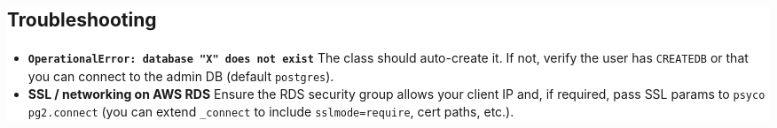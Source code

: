
## Troubleshooting

* **`OperationalError: database "X" does not exist`**
  The class should auto-create it. If not, verify the user has `CREATEDB` or that you can connect to the admin DB (default `postgres`).
* **SSL / networking on AWS RDS**
  Ensure the RDS security group allows your client IP and, if required, pass SSL params to `psycopg2.connect` (you can extend `_connect` to include `sslmode=require`, cert paths, etc.).


